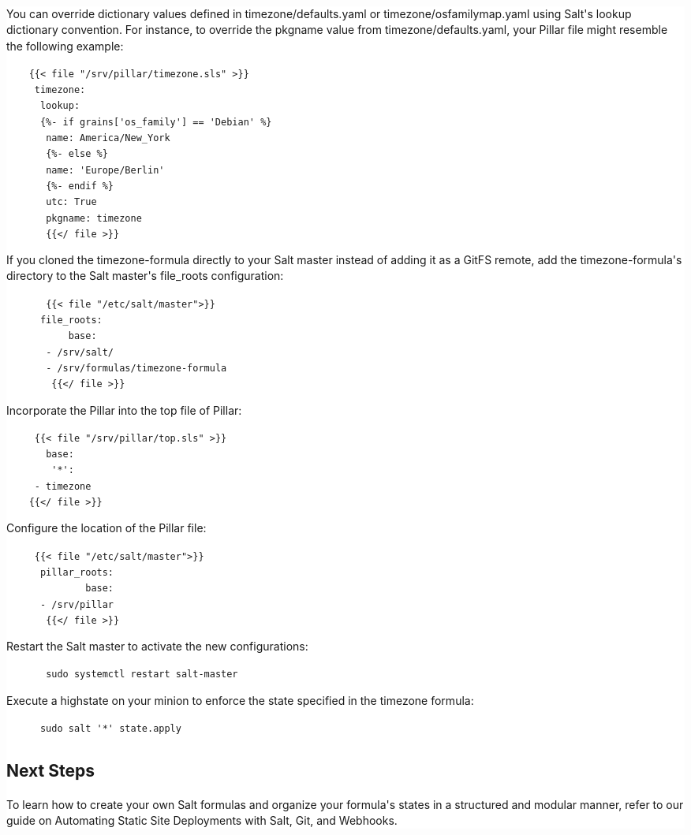 You can override dictionary values defined in timezone/defaults.yaml or timezone/osfamilymap.yaml using Salt's lookup dictionary convention. For instance, to override the pkgname value from timezone/defaults.yaml, your Pillar file might resemble the following example:

        {{< file "/srv/pillar/timezone.sls" >}}
         timezone:
          lookup:
          {%- if grains['os_family'] == 'Debian' %}
           name: America/New_York
           {%- else %}
           name: 'Europe/Berlin'
           {%- endif %}
           utc: True
           pkgname: timezone
           {{</ file >}}

If you cloned the timezone-formula directly to your Salt master instead of adding it as a GitFS remote, add the timezone-formula's directory to the Salt master's file_roots configuration:

           {{< file "/etc/salt/master">}}
          file_roots:
               base:
           - /srv/salt/
           - /srv/formulas/timezone-formula
            {{</ file >}}

Incorporate the Pillar into the top file of Pillar:

         {{< file "/srv/pillar/top.sls" >}}
           base:
            '*':
         - timezone
        {{</ file >}}

Configure the location of the Pillar file:

         {{< file "/etc/salt/master">}}
          pillar_roots:  
                  base:
          - /srv/pillar
           {{</ file >}}

Restart the Salt master to activate the new configurations:

           sudo systemctl restart salt-master

Execute a highstate on your minion to enforce the state specified in the timezone formula:

          sudo salt '*' state.apply

## Next Steps

To learn how to create your own Salt formulas and organize your formula's states in a structured and modular manner, refer to our guide on Automating Static Site Deployments with Salt, Git, and Webhooks.
